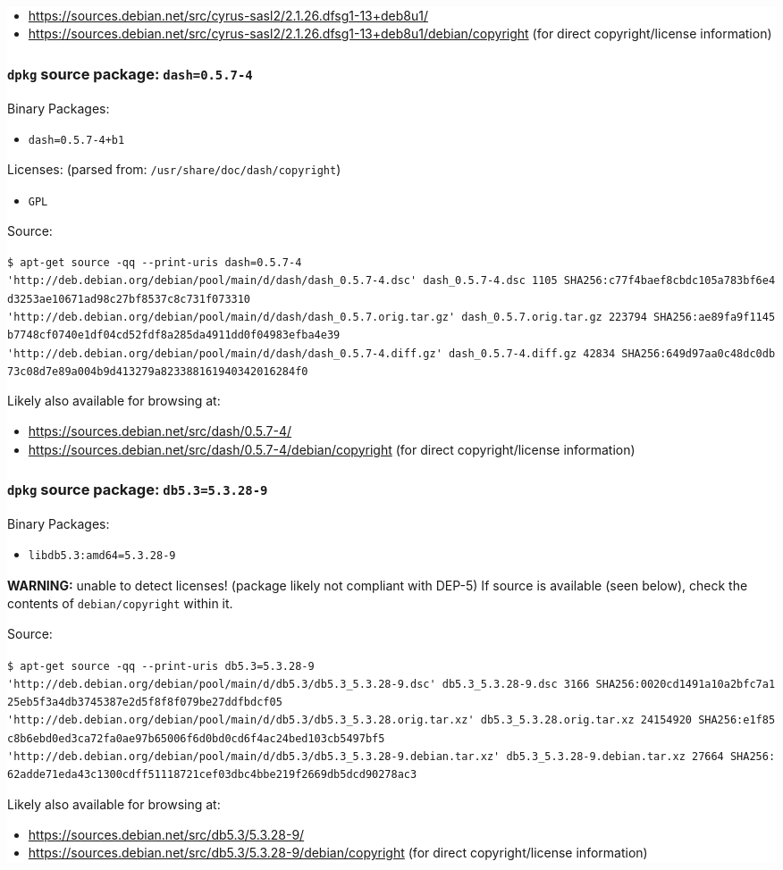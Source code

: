 - https://sources.debian.net/src/cyrus-sasl2/2.1.26.dfsg1-13+deb8u1/
- https://sources.debian.net/src/cyrus-sasl2/2.1.26.dfsg1-13+deb8u1/debian/copyright (for direct copyright/license information)

### `dpkg` source package: `dash=0.5.7-4`

Binary Packages:

- `dash=0.5.7-4+b1`

Licenses: (parsed from: `/usr/share/doc/dash/copyright`)

- `GPL`

Source:

```console
$ apt-get source -qq --print-uris dash=0.5.7-4
'http://deb.debian.org/debian/pool/main/d/dash/dash_0.5.7-4.dsc' dash_0.5.7-4.dsc 1105 SHA256:c77f4baef8cbdc105a783bf6e4d3253ae10671ad98c27bf8537c8c731f073310
'http://deb.debian.org/debian/pool/main/d/dash/dash_0.5.7.orig.tar.gz' dash_0.5.7.orig.tar.gz 223794 SHA256:ae89fa9f1145b7748cf0740e1df04cd52fdf8a285da4911dd0f04983efba4e39
'http://deb.debian.org/debian/pool/main/d/dash/dash_0.5.7-4.diff.gz' dash_0.5.7-4.diff.gz 42834 SHA256:649d97aa0c48dc0db73c08d7e89a004b9d413279a823388161940342016284f0
```

Likely also available for browsing at:

- https://sources.debian.net/src/dash/0.5.7-4/
- https://sources.debian.net/src/dash/0.5.7-4/debian/copyright (for direct copyright/license information)

### `dpkg` source package: `db5.3=5.3.28-9`

Binary Packages:

- `libdb5.3:amd64=5.3.28-9`

**WARNING:** unable to detect licenses! (package likely not compliant with DEP-5)
  If source is available (seen below), check the contents of `debian/copyright` within it.


Source:

```console
$ apt-get source -qq --print-uris db5.3=5.3.28-9
'http://deb.debian.org/debian/pool/main/d/db5.3/db5.3_5.3.28-9.dsc' db5.3_5.3.28-9.dsc 3166 SHA256:0020cd1491a10a2bfc7a125eb5f3a4db3745387e2d5f8f8f079be27ddfbdcf05
'http://deb.debian.org/debian/pool/main/d/db5.3/db5.3_5.3.28.orig.tar.xz' db5.3_5.3.28.orig.tar.xz 24154920 SHA256:e1f85c8b6ebd0ed3ca72fa0ae97b65006f6d0bd0cd6f4ac24bed103cb5497bf5
'http://deb.debian.org/debian/pool/main/d/db5.3/db5.3_5.3.28-9.debian.tar.xz' db5.3_5.3.28-9.debian.tar.xz 27664 SHA256:62adde71eda43c1300cdff51118721cef03dbc4bbe219f2669db5dcd90278ac3
```

Likely also available for browsing at:

- https://sources.debian.net/src/db5.3/5.3.28-9/
- https://sources.debian.net/src/db5.3/5.3.28-9/debian/copyright (for direct copyright/license information)

